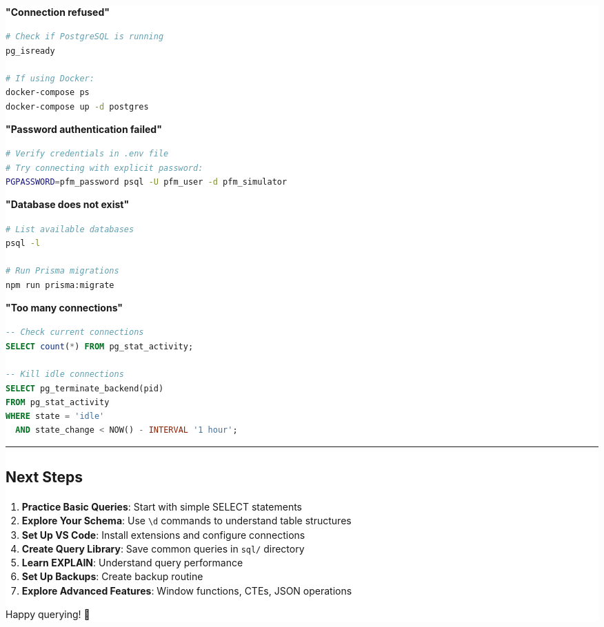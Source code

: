 **"Connection refused"**
```bash
# Check if PostgreSQL is running
pg_isready

# If using Docker:
docker-compose ps
docker-compose up -d postgres
```

**"Password authentication failed"**
```bash
# Verify credentials in .env file
# Try connecting with explicit password:
PGPASSWORD=pfm_password psql -U pfm_user -d pfm_simulator
```

**"Database does not exist"**
```bash
# List available databases
psql -l

# Run Prisma migrations
npm run prisma:migrate
```

**"Too many connections"**
```sql
-- Check current connections
SELECT count(*) FROM pg_stat_activity;

-- Kill idle connections
SELECT pg_terminate_backend(pid)
FROM pg_stat_activity
WHERE state = 'idle'
  AND state_change < NOW() - INTERVAL '1 hour';
```

---

## Next Steps

1. **Practice Basic Queries**: Start with simple SELECT statements
2. **Explore Your Schema**: Use `\d` commands to understand table structures
3. **Set Up VS Code**: Install extensions and configure connections
4. **Create Query Library**: Save common queries in `sql/` directory
5. **Learn EXPLAIN**: Understand query performance
6. **Set Up Backups**: Create backup routine
7. **Explore Advanced Features**: Window functions, CTEs, JSON operations

Happy querying! 🐘

